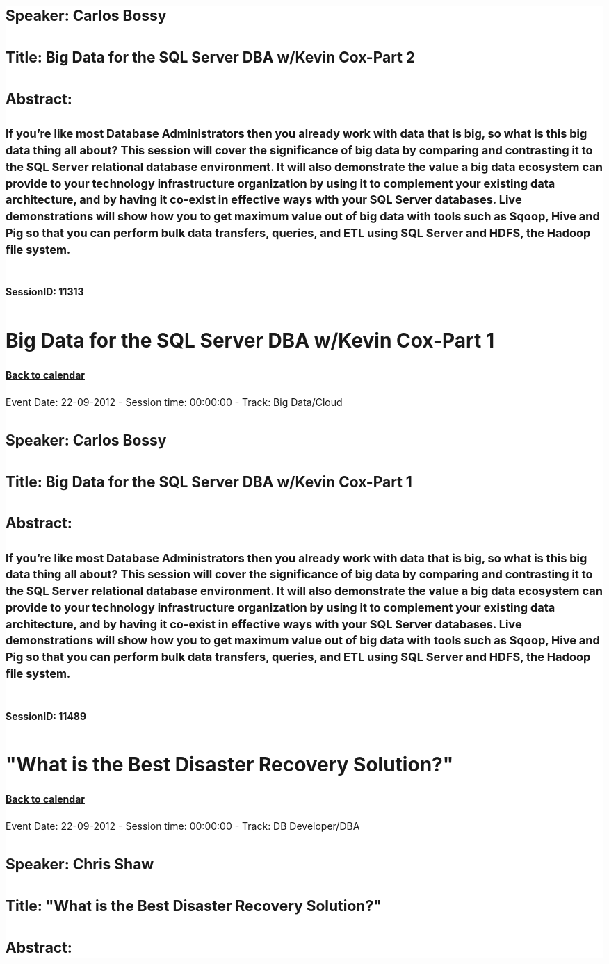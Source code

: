 ## Speaker: Carlos Bossy
## Title: Big Data for the SQL Server DBA w/Kevin Cox-Part 2
## Abstract:
### If you’re like most Database Administrators then you already work with data that is big, so what is this big data thing all about?  This session will cover the significance of big data by comparing and contrasting it to the SQL Server relational database environment.  It will also demonstrate the value a big data ecosystem can provide to your technology infrastructure organization by using it to complement your existing data architecture, and by having it co-exist in effective ways with your SQL Server databases. Live demonstrations will show how you to get maximum value out of big data with tools such as Sqoop, Hive and Pig so that you can perform bulk data transfers, queries, and ETL using SQL Server and HDFS, the Hadoop file system.
#  
#### SessionID: 11313
# Big Data for the SQL Server DBA w/Kevin Cox-Part 1
#### [Back to calendar](#SQLSaturday-#169---Denver-2012)
Event Date: 22-09-2012 - Session time: 00:00:00 - Track: Big Data/Cloud
## Speaker: Carlos Bossy
## Title: Big Data for the SQL Server DBA w/Kevin Cox-Part 1
## Abstract:
### If you’re like most Database Administrators then you already work with data that is big, so what is this big data thing all about?  This session will cover the significance of big data by comparing and contrasting it to the SQL Server relational database environment.  It will also demonstrate the value a big data ecosystem can provide to your technology infrastructure organization by using it to complement your existing data architecture, and by having it co-exist in effective ways with your SQL Server databases. Live demonstrations will show how you to get maximum value out of big data with tools such as Sqoop, Hive and Pig so that you can perform bulk data transfers, queries, and ETL using SQL Server and HDFS, the Hadoop file system. 
#  
#### SessionID: 11489
# "What is the Best Disaster Recovery Solution?"
#### [Back to calendar](#SQLSaturday-#169---Denver-2012)
Event Date: 22-09-2012 - Session time: 00:00:00 - Track: DB Developer/DBA
## Speaker: Chris Shaw
## Title: "What is the Best Disaster Recovery Solution?"
## Abstract: